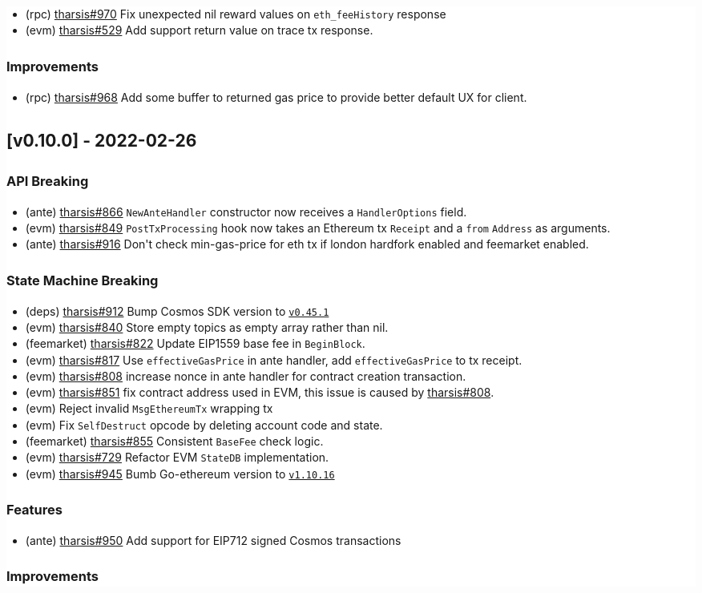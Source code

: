 * (rpc) [tharsis#970](https://github.com/cocoyes/ethermint/pull/970) Fix unexpected nil reward values on `eth_feeHistory` response
* (evm) [tharsis#529](https://github.com/cocoyes/ethermint/issues/529) Add support return value on trace tx response.

### Improvements

* (rpc) [tharsis#968](https://github.com/cocoyes/ethermint/pull/968) Add some buffer to returned gas price to provide better default UX for client.

## [v0.10.0] - 2022-02-26

### API Breaking

* (ante) [tharsis#866](https://github.com/cocoyes/ethermint/pull/866) `NewAnteHandler` constructor now receives a `HandlerOptions` field.
* (evm) [tharsis#849](https://github.com/cocoyes/ethermint/pull/849) `PostTxProcessing` hook now takes an Ethereum tx `Receipt` and a `from` `Address` as arguments.
* (ante) [tharsis#916](https://github.com/cocoyes/ethermint/pull/916) Don't check min-gas-price for eth tx if london hardfork enabled and feemarket enabled.

### State Machine Breaking

* (deps) [tharsis#912](https://github.com/cocoyes/ethermint/pull/912) Bump Cosmos SDK version to [`v0.45.1`](https://github.com/cosmos/cosmos-sdk/releases/tag/v0.45.1)
* (evm) [tharsis#840](https://github.com/cocoyes/ethermint/pull/840) Store empty topics as empty array rather than nil.
* (feemarket) [tharsis#822](https://github.com/cocoyes/ethermint/pull/822) Update EIP1559 base fee in `BeginBlock`.
* (evm) [tharsis#817](https://github.com/cocoyes/ethermint/pull/817) Use `effectiveGasPrice` in ante handler, add `effectiveGasPrice` to tx receipt.
* (evm) [tharsis#808](https://github.com/cocoyes/ethermint/issues/808) increase nonce in ante handler for contract creation transaction.
* (evm) [tharsis#851](https://github.com/cocoyes/ethermint/pull/851) fix contract address used in EVM, this issue is caused by [tharsis#808](https://github.com/cocoyes/ethermint/issues/808).
* (evm)  Reject invalid `MsgEthereumTx` wrapping tx
* (evm)  Fix `SelfDestruct` opcode by deleting account code and state.
* (feemarket) [tharsis#855](https://github.com/cocoyes/ethermint/pull/855) Consistent `BaseFee` check logic.
* (evm) [tharsis#729](https://github.com/cocoyes/ethermint/pull/729) Refactor EVM `StateDB` implementation.
* (evm) [tharsis#945](https://github.com/cocoyes/ethermint/pull/945) Bumb Go-ethereum version to [`v1.10.16`](https://github.com/ethereum/go-ethereum/releases/tag/v1.10.16)

### Features

* (ante) [tharsis#950](https://github.com/cocoyes/ethermint/pull/950) Add support for EIP712 signed Cosmos transactions

### Improvements
